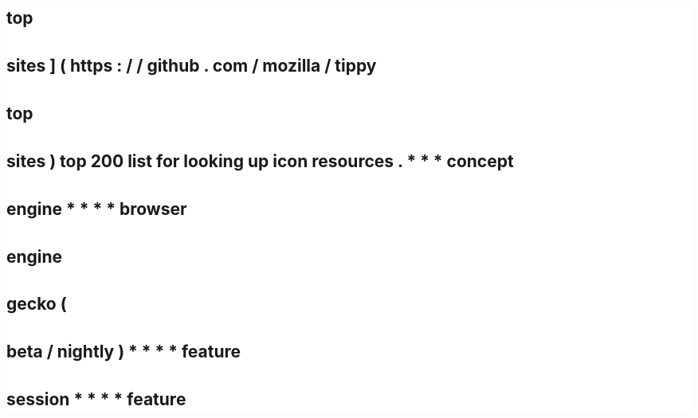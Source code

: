 top
-
sites
]
(
https
:
/
/
github
.
com
/
mozilla
/
tippy
-
top
-
sites
)
top
200
list
for
looking
up
icon
resources
.
*
*
*
concept
-
engine
*
*
*
*
browser
-
engine
-
gecko
(
-
beta
/
nightly
)
*
*
*
*
feature
-
session
*
*
*
*
feature
-